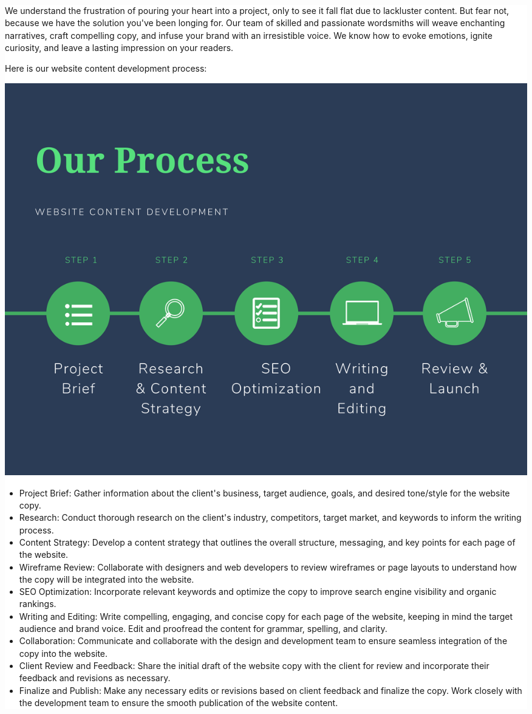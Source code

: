 We understand the frustration of pouring your heart into a project, only to see it fall flat due to lackluster content. But fear not, because we have the solution you've been longing for. Our team of skilled and passionate wordsmiths will weave enchanting narratives, craft compelling copy, and infuse your brand with an irresistible voice. We know how to evoke emotions, ignite curiosity, and leave a lasting impression on your readers.

H﻿ere is our website content development process:

![Website content development process](writing-process.svg "Website content development process")



* Project Brief: Gather information about the client's business, target audience, goals, and desired tone/style for the website copy.
* Research: Conduct thorough research on the client's industry, competitors, target market, and keywords to inform the writing process.
* Content Strategy: Develop a content strategy that outlines the overall structure, messaging, and key points for each page of the website.
* Wireframe Review: Collaborate with designers and web developers to review wireframes or page layouts to understand how the copy will be integrated into the website.
* SEO Optimization: Incorporate relevant keywords and optimize the copy to improve search engine visibility and organic rankings.
* Writing and Editing: Write compelling, engaging, and concise copy for each page of the website, keeping in mind the target audience and brand voice. Edit and proofread the content for grammar, spelling, and clarity.
* Collaboration: Communicate and collaborate with the design and development team to ensure seamless integration of the copy into the website.
* Client Review and Feedback: Share the initial draft of the website copy with the client for review and incorporate their feedback and revisions as necessary.
* Finalize and Publish: Make any necessary edits or revisions based on client feedback and finalize the copy. Work closely with the development team to ensure the smooth publication of the website content.